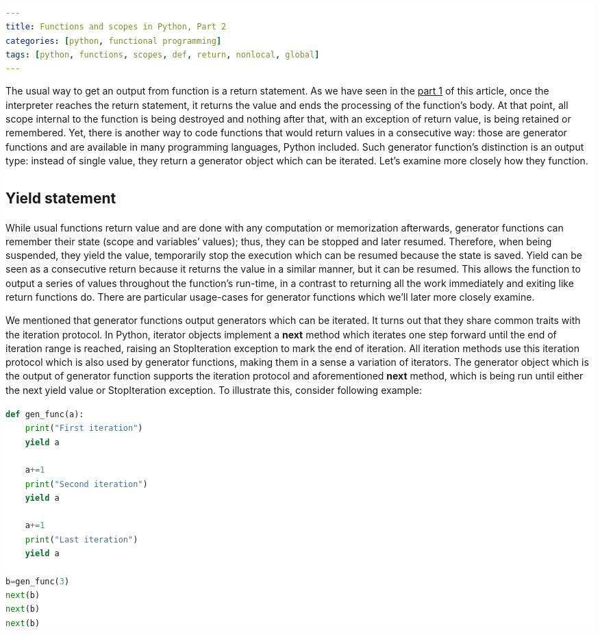 ```yaml
---
title: Functions and scopes in Python, Part 2
categories: [python, functional programming]
tags: [python, functions, scopes, def, return, nonlocal, global]
---
```



The usual way to get an output from function is a return statement. As we have seen in the <a href="https://sbozich.github.io/posts/Functions-scopes-Python-pt1/" target="_blank">part 1</a> of this article, once the interpreter reaches the return statement, it returns the value and ends the processing of the function’s body. At that point, all scope internal to the function is being destroyed and nothing after that, with an exception of return value, is being retained or remembered.
Yet, there is another way to code functions that would return values in a consecutive way: those are generator functions and are available in many programming languages, Python included. Such generator function’s distinction is an output type: instead of single value, they return a generator object which can be iterated. 
Let’s examine more closely how they function.

## Yield statement
While usual functions return value and are done with any computation or memorization afterwards, generator functions can remember their state (scope and variables’ values); thus, they can be stopped and later resumed. Therefore, when being suspended, they yield the value, temporarily stop the execution which can be resumed because the state is saved. Yield can be seen as a consecutive return because it returns the value in a similar manner, but it can be resumed. This allows the function to output a series of values throughout the function’s run-time, in a contrast to returning all the work immediately and exiting like return functions do. There are particular usage-cases for generator functions which we’ll later more closely examine.

We mentioned that generator functions output generators which can be iterated. It turns out that they share common traits with the iteration protocol. In Python, iterator objects implement a __next__ method which iterates one step forward until the end of iteration range is reached, raising an StopIteration exception to mark the end of iteration. All iteration methods use this iteration protocol which is also used by generator functions, making them in a sense a variation of iterators. The generator object which is the output of generator function supports the iteration protocol and aforementioned __next__ method, which is being run until either the next yield value or StopIteration exception. 
To illustrate this, consider following example:

```python
def gen_func(a):
    print("First iteration")
    yield a

    a+=1
    print("Second iteration")
    yield a

    a+=1
    print("Last iteration")
    yield a

b=gen_func(3)
next(b)
next(b)
next(b)
```
